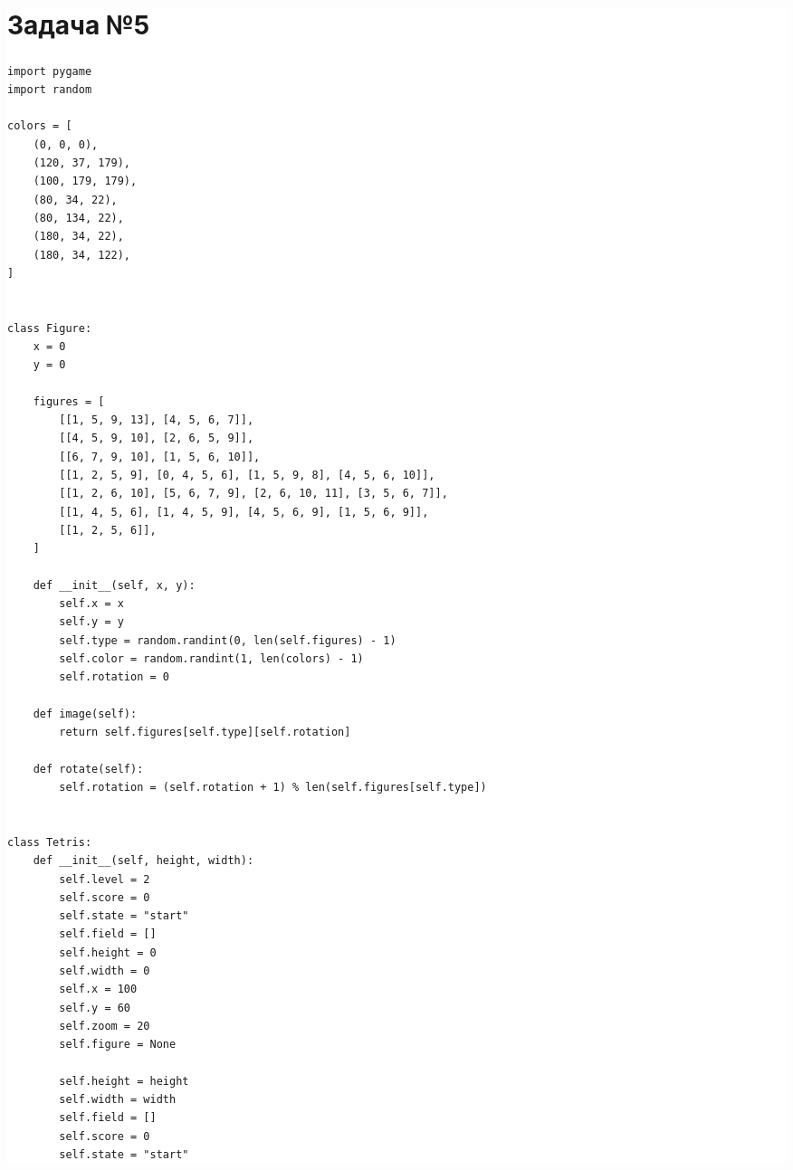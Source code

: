 # Задача №5

```
import pygame
import random

colors = [
    (0, 0, 0),
    (120, 37, 179),
    (100, 179, 179),
    (80, 34, 22),
    (80, 134, 22),
    (180, 34, 22),
    (180, 34, 122),
]


class Figure:
    x = 0
    y = 0

    figures = [
        [[1, 5, 9, 13], [4, 5, 6, 7]],
        [[4, 5, 9, 10], [2, 6, 5, 9]],
        [[6, 7, 9, 10], [1, 5, 6, 10]],
        [[1, 2, 5, 9], [0, 4, 5, 6], [1, 5, 9, 8], [4, 5, 6, 10]],
        [[1, 2, 6, 10], [5, 6, 7, 9], [2, 6, 10, 11], [3, 5, 6, 7]],
        [[1, 4, 5, 6], [1, 4, 5, 9], [4, 5, 6, 9], [1, 5, 6, 9]],
        [[1, 2, 5, 6]],
    ]

    def __init__(self, x, y):
        self.x = x
        self.y = y
        self.type = random.randint(0, len(self.figures) - 1)
        self.color = random.randint(1, len(colors) - 1)
        self.rotation = 0

    def image(self):
        return self.figures[self.type][self.rotation]

    def rotate(self):
        self.rotation = (self.rotation + 1) % len(self.figures[self.type])


class Tetris:
    def __init__(self, height, width):
        self.level = 2
        self.score = 0
        self.state = "start"
        self.field = []
        self.height = 0
        self.width = 0
        self.x = 100
        self.y = 60
        self.zoom = 20
        self.figure = None
    
        self.height = height
        self.width = width
        self.field = []
        self.score = 0
        self.state = "start"
```